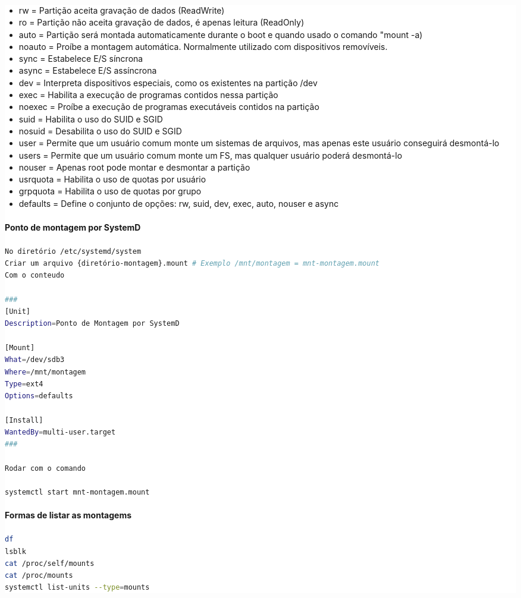 - rw = Partição aceita gravação de dados (ReadWrite)
- ro = Partição não aceita gravação de dados, é apenas leitura (ReadOnly)
- auto = Partição será montada automaticamente durante o boot e quando usado o comando "mount -a)
- noauto = Proíbe a montagem automática. Normalmente utilizado com dispositivos removíveis.
- sync = Estabelece E/S síncrona
- async = Estabelece E/S assíncrona
- dev = Interpreta dispositivos especiais, como os existentes na partição /dev
- exec = Habilita a execução de programas contidos nessa partição
- noexec = Proíbe a execução de programas executáveis contidos na partição
- suid = Habilita o uso do SUID e SGID
- nosuid = Desabilita o uso do SUID e SGID
- user = Permite que um usuário comum monte um sistemas de arquivos, mas apenas este usuário conseguirá desmontá-lo
- users = Permite que um usuário comum monte um FS, mas qualquer usuário poderá desmontá-lo
- nouser = Apenas root pode montar e desmontar a partição
- usrquota = Habilita o uso de quotas por usuário
- grpquota = Habilita o uso de quotas por grupo
- defaults = Define o conjunto de opções: rw, suid, dev, exec, auto, nouser e async



#### Ponto de montagem por SystemD

```bash
No diretório /etc/systemd/system
Criar um arquivo {diretório-montagem}.mount # Exemplo /mnt/montagem = mnt-montagem.mount
Com o conteudo

###
[Unit]
Description=Ponto de Montagem por SystemD

[Mount]
What=/dev/sdb3
Where=/mnt/montagem
Type=ext4
Options=defaults

[Install]
WantedBy=multi-user.target
###

Rodar com o comando

systemctl start mnt-montagem.mount
```





#### Formas de listar as montagems

```bash
df 
lsblk
cat /proc/self/mounts
cat /proc/mounts
systemctl list-units --type=mounts
```
